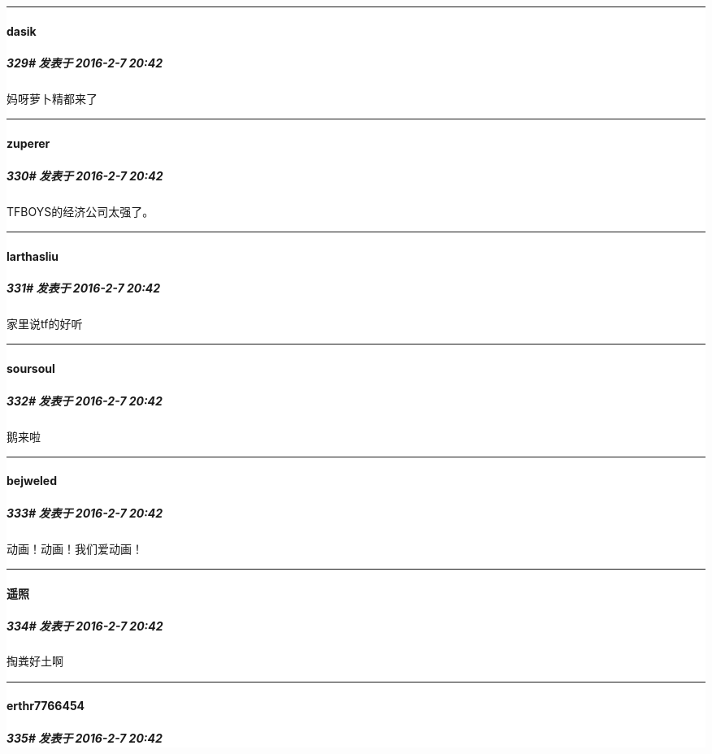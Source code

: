 -----

####  dasik  
##### 329#       发表于 2016-2-7 20:42


妈呀萝卜精都来了


-----

####  zuperer  
##### 330#       发表于 2016-2-7 20:42


TFBOYS的经济公司太强了。


-----

####  larthasliu  
##### 331#       发表于 2016-2-7 20:42


家里说tf的好听


-----

####  soursoul  
##### 332#       发表于 2016-2-7 20:42


鹅来啦


-----

####  bejweled  
##### 333#       发表于 2016-2-7 20:42


动画！动画！我们爱动画！


-----

####  遥照  
##### 334#       发表于 2016-2-7 20:42


掏粪好土啊


-----

####  erthr7766454  
##### 335#       发表于 2016-2-7 20:42
